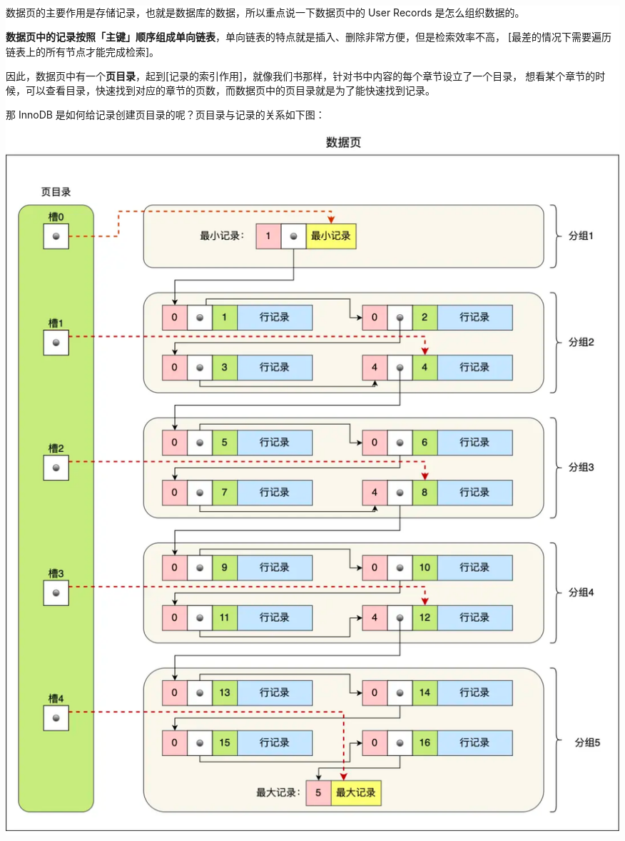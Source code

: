 数据页的主要作用是存储记录，也就是数据库的数据，所以重点说一下数据页中的 User Records 是怎么组织数据的。

**数据页中的记录按照「主键」顺序组成单向链表**，单向链表的特点就是插入、删除非常方便，但是检索效率不高，
[最差的情况下需要遍历链表上的所有节点才能完成检索]。

因此，数据页中有一个**页目录**，起到[记录的索引作用]，就像我们书那样，针对书中内容的每个章节设立了一个目录，
想看某个章节的时候，可以查看目录，快速找到对应的章节的页数，而数据页中的页目录就是为了能快速找到记录。

那 InnoDB 是如何给记录创建页目录的呢？页目录与记录的关系如下图：

![img.png](images/9.索引相关/数据页目录.png)

